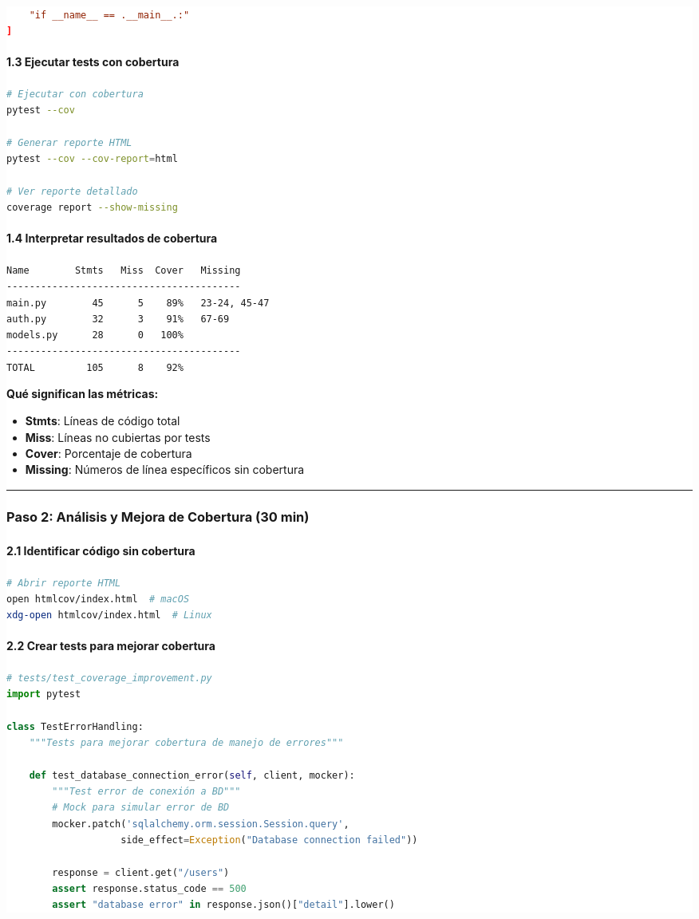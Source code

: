```toml
    "if __name__ == .__main__.:"
]
```

#### 1.3 Ejecutar tests con cobertura

```bash
# Ejecutar con cobertura
pytest --cov

# Generar reporte HTML
pytest --cov --cov-report=html

# Ver reporte detallado
coverage report --show-missing
```

#### 1.4 Interpretar resultados de cobertura

```text
Name        Stmts   Miss  Cover   Missing
-----------------------------------------
main.py        45      5    89%   23-24, 45-47
auth.py        32      3    91%   67-69
models.py      28      0   100%
-----------------------------------------
TOTAL         105      8    92%
```

**Qué significan las métricas:**

- **Stmts**: Líneas de código total
- **Miss**: Líneas no cubiertas por tests
- **Cover**: Porcentaje de cobertura
- **Missing**: Números de línea específicos sin cobertura

---

### Paso 2: Análisis y Mejora de Cobertura (30 min)

#### 2.1 Identificar código sin cobertura

```bash
# Abrir reporte HTML
open htmlcov/index.html  # macOS
xdg-open htmlcov/index.html  # Linux
```

#### 2.2 Crear tests para mejorar cobertura

```python
# tests/test_coverage_improvement.py
import pytest

class TestErrorHandling:
    """Tests para mejorar cobertura de manejo de errores"""

    def test_database_connection_error(self, client, mocker):
        """Test error de conexión a BD"""
        # Mock para simular error de BD
        mocker.patch('sqlalchemy.orm.session.Session.query',
                    side_effect=Exception("Database connection failed"))

        response = client.get("/users")
        assert response.status_code == 500
        assert "database error" in response.json()["detail"].lower()

```